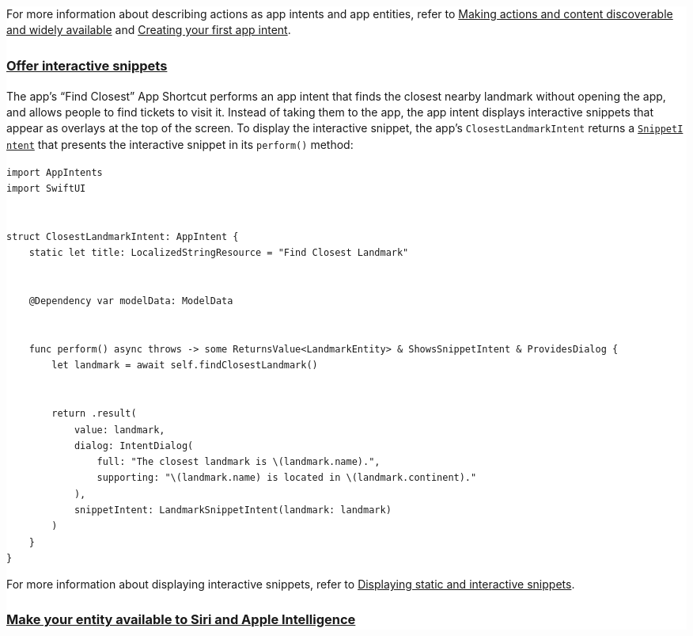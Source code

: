 For more information about describing actions as app intents and app entities, refer to [Making actions and content discoverable and widely available](https://developer.apple.com/documentation/AppIntents/Making-actions-and-content-discoverable-and-widely-available) and [Creating your first app intent](https://developer.apple.com/documentation/AppIntents/Creating-your-first-app-intent).

### [Offer interactive snippets](https://developer.apple.com/documentation/appintents/adopting-app-intents-to-support-system-experiences#Offer-interactive-snippets)

The app’s “Find Closest” App Shortcut performs an app intent that finds the closest nearby landmark without opening the app, and allows people to find tickets to visit it. Instead of taking them to the app, the app intent displays interactive snippets that appear as overlays at the top of the screen. To display the interactive snippet, the app’s `ClosestLandmarkIntent` returns a [`SnippetIntent`](https://developer.apple.com/documentation/AppIntents/SnippetIntent) that presents the interactive snippet in its `perform()` method:

```
import AppIntents
import SwiftUI


struct ClosestLandmarkIntent: AppIntent {
    static let title: LocalizedStringResource = "Find Closest Landmark"


    @Dependency var modelData: ModelData


    func perform() async throws -> some ReturnsValue<LandmarkEntity> & ShowsSnippetIntent & ProvidesDialog {
        let landmark = await self.findClosestLandmark()


        return .result(
            value: landmark,
            dialog: IntentDialog(
                full: "The closest landmark is \(landmark.name).",
                supporting: "\(landmark.name) is located in \(landmark.continent)."
            ),
            snippetIntent: LandmarkSnippetIntent(landmark: landmark)
        )
    }
}
```

For more information about displaying interactive snippets, refer to [Displaying static and interactive snippets](https://developer.apple.com/documentation/AppIntents/displaying-static-and-interactive-snippets).

### [Make your entity available to Siri and Apple Intelligence](https://developer.apple.com/documentation/appintents/adopting-app-intents-to-support-system-experiences#Make-your-entity-available-to-Siri-and-Apple-Intelligence)
